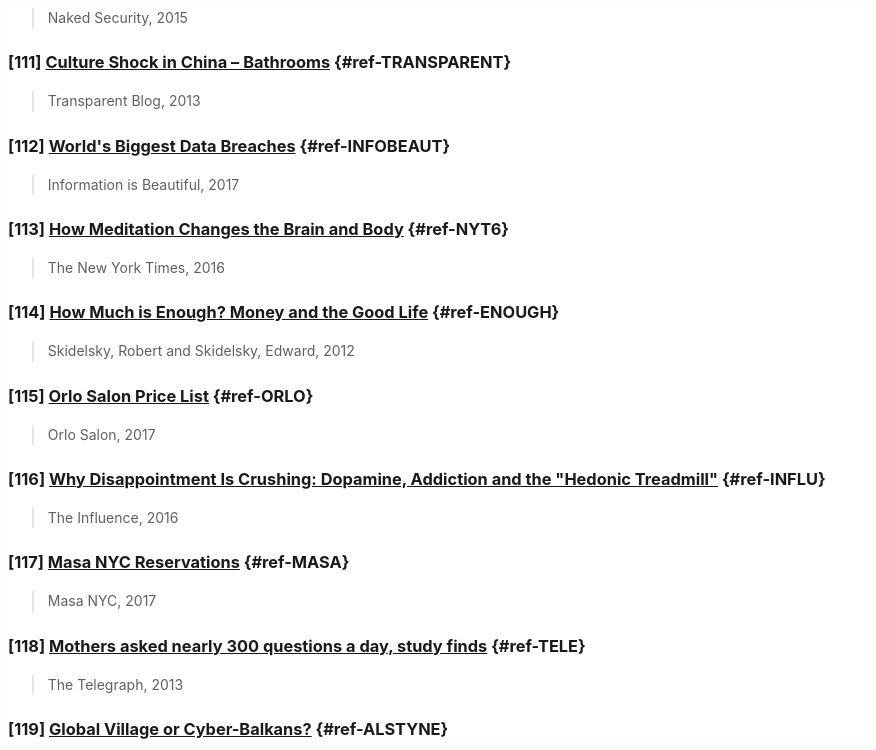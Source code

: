 > Naked Security, 2015

### [111] [Culture Shock in China – Bathrooms](http://blogs.transparent.com/chinese/culture-shock-in-china-bathrooms/) {#ref-TRANSPARENT}

> Transparent Blog, 2013

### [112] [World's Biggest Data Breaches](http://www.informationisbeautiful.net/visualizations/worlds-biggest-data-breaches-hacks/) {#ref-INFOBEAUT}

> Information is Beautiful, 2017

### [113] [How Meditation Changes the Brain and Body](https://well.blogs.nytimes.com/2016/02/18/contemplation-therapy/) {#ref-NYT6}

> The New York Times, 2016

### [114] [How Much is Enough? Money and the Good Life](https://www.penguinrandomhouse.com/books/216918/how-much-is-enough-by-robert-skidelsky-and-edward-skidelsky/) {#ref-ENOUGH}

> Skidelsky, Robert and Skidelsky, Edward, 2012

### [115] [Orlo Salon Price List](http://orlosalon.com/) {#ref-ORLO}

> Orlo Salon, 2017

### [116] [Why Disappointment Is Crushing: Dopamine, Addiction and the "Hedonic Treadmill"](http://theinfluence.org/why-disappointment-is-crushing-dopamine-addiction-and-the-hedonic-treadmill/) {#ref-INFLU}

> The Influence, 2016

### [117] [Masa NYC Reservations](http://www.masanyc.com/#reservations) {#ref-MASA}

> Masa NYC, 2017

### [118] [Mothers asked nearly 300 questions a day, study finds](http://www.telegraph.co.uk/news/uknews/9959026/Mothers-asked-nearly-300-questions-a-day-study-finds.html) {#ref-TELE}

> The Telegraph, 2013

### [119] [Global Village or Cyber-Balkans?](https://pubsonline.informs.org/doi/abs/10.1287/mnsc.1050.0363) {#ref-ALSTYNE}
